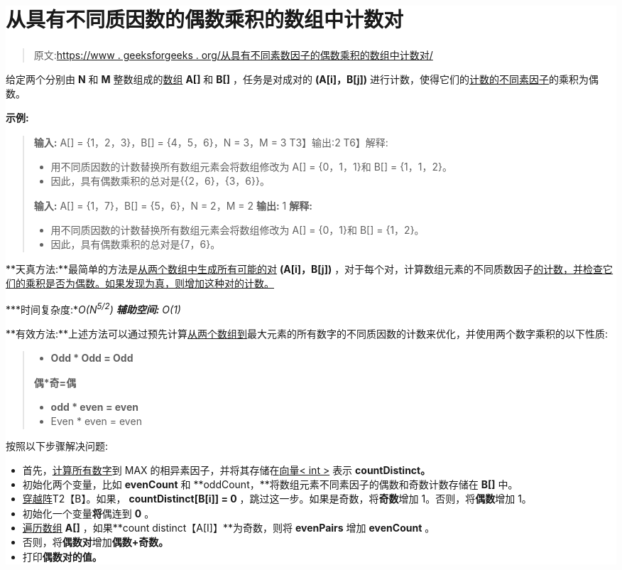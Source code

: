 # 从具有不同质因数的偶数乘积的数组中计数对

> 原文:[https://www . geeksforgeeks . org/从具有不同素数因子的偶数乘积的数组中计数对/](https://www.geeksforgeeks.org/count-pairs-from-an-array-with-even-product-of-count-of-distinct-prime-factors/)

给定两个分别由 **N** 和 **M** 整数组成的[数组](https://www.geeksforgeeks.org/introduction-to-arrays/) **A[]** 和 **B[]** ，任务是对成对的 **(A[i]，B[j])** 进行计数，使得它们的[计数的不同素因子](https://www.geeksforgeeks.org/print-all-prime-factors-of-a-given-number/)的乘积为偶数。

**示例:**

> **输入:** A[] = {1，2，3}，B[] = {4，5，6}，N = 3，M = 3
> T3】输出:2
> T6】解释:
> 
> *   用不同质因数的计数替换所有数组元素会将数组修改为 A[] = {0，1，1}和 B[] = {1，1，2}。
> *   因此，具有偶数乘积的总对是{{2，6}，{3，6}}。
> 
> **输入:** A[] = {1，7}，B[] = {5，6}，N = 2，M = 2
> **输出:** 1
> **解释:**
> 
> *   用不同质因数的计数替换所有数组元素会将数组修改为 A[] = {0，1}和 B[] = {1，2}。
> *   因此，具有偶数乘积的总对是{7，6}。

**天真方法:**最简单的方法是[从两个数组中生成所有可能的对](https://www.geeksforgeeks.org/find-all-pairs-possible-from-the-given-array/) **(A[i]，B[j])** ，对于每个对，计算数组元素的不同质数因子[的](https://www.geeksforgeeks.org/print-all-prime-factors-of-a-given-number/)[计数，并检查它们的乘积是否为偶数。如果发现为真，则增加这种对的计数。](https://www.geeksforgeeks.org/print-all-prime-factors-of-a-given-number/)

***时间复杂度:**O(N<sup>5/2</sup>)*
***辅助空间:** O(1)*

**有效方法:**上述方法可以通过预先计算[从两个数组到](https://www.geeksforgeeks.org/number-of-distinct-prime-factors-of-first-n-natural-numbers/)最大元素的所有数字的不同质因数的计数来优化，并使用两个数字乘积的以下性质:

> *   **Odd * Odd = Odd**
> 
> **偶*奇=偶**
> 
> *   **odd * even = even**
> *   Even * even = even

按照以下步骤解决问题:

*   首先，[计算所有数字](https://www.geeksforgeeks.org/number-of-distinct-prime-factors-of-first-n-natural-numbers/)到 MAX 的相异素因子，并将其存储在[向量< int >](https://www.geeksforgeeks.org/vector-in-cpp-stl/) 表示 **countDistinct。**
*   初始化两个变量，比如 **evenCount** 和 **oddCount，**将数组元素不同素因子的偶数和奇数计数存储在 **B[]** 中。
*   [穿越阵](https://www.geeksforgeeks.org/c-program-to-traverse-an-array/)T2【B】。如果， **countDistinct[B[i]] = 0** ，跳过这一步。如果是奇数，将**奇数**增加 1。否则，将**偶数**增加 1。
*   初始化一个变量**将**偶连到 **0** 。
*   [遍历数组](https://www.geeksforgeeks.org/c-program-to-traverse-an-array/) **A[]** ，如果**count distinct【A[I]】**为奇数，则将 **evenPairs** 增加 **evenCount** 。
*   否则，将**偶数对**增加**偶数+奇数。**
*   打印**偶数对的值。**
